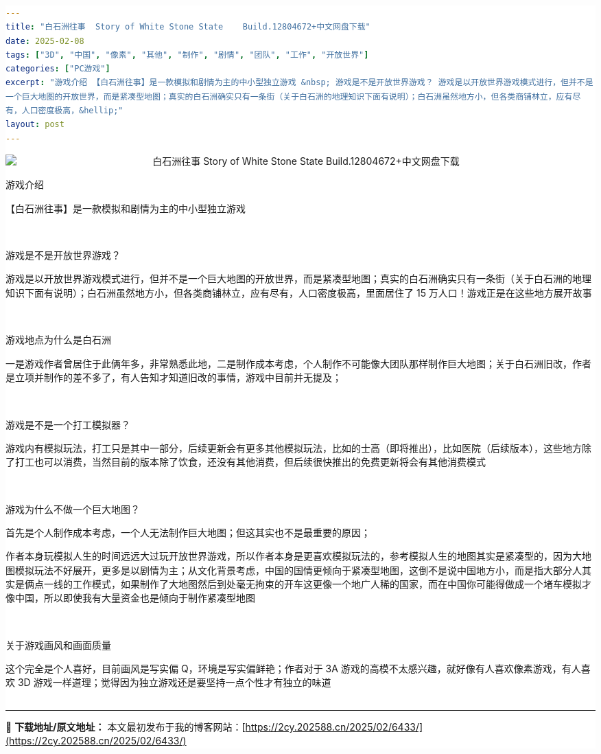 ```yaml
---
title: "白石洲往事  Story of White Stone State    Build.12804672+中文网盘下载"
date: 2025-02-08
tags: ["3D", "中国", "像素", "其他", "制作", "剧情", "团队", "工作", "开放世界"]
categories: ["PC游戏"]
excerpt: "游戏介绍 【白石洲往事】是一款模拟和剧情为主的中小型独立游戏 &nbsp; 游戏是不是开放世界游戏？ 游戏是以开放世界游戏模式进行，但并不是一个巨大地图的开放世界，而是紧凑型地图；真实的白石洲确实只有一条街（关于白石洲的地理知识下面有说明）；白石洲虽然地方小，但各类商铺林立，应有尽有，人口密度极高，&hellip;"
layout: post
---
```


<div></div>
<div>
<p style="text-align: center;"><img style="display: block; margin-left: auto; margin-right: auto; width: 100%; height: auto;" src="https://2cy.202588.cn/wp-content/uploads/2025/02/20250209_67a83285ecfa6.webp" alt="白石洲往事 Story of White Stone State Build.12804672+中文网盘下载" /></p>
游戏介绍

【白石洲往事】是一款模拟和剧情为主的中小型独立游戏

&nbsp;

游戏是不是开放世界游戏？

游戏是以开放世界游戏模式进行，但并不是一个巨大地图的开放世界，而是紧凑型地图；真实的白石洲确实只有一条街（关于白石洲的地理知识下面有说明）；白石洲虽然地方小，但各类商铺林立，应有尽有，人口密度极高，里面居住了 15 万人口！游戏正是在这些地方展开故事

&nbsp;

游戏地点为什么是白石洲

一是游戏作者曾居住于此俩年多，非常熟悉此地，二是制作成本考虑，个人制作不可能像大团队那样制作巨大地图；关于白石洲旧改，作者是立项并制作的差不多了，有人告知才知道旧改的事情，游戏中目前并无提及；

&nbsp;

游戏是不是一个打工模拟器？

游戏内有模拟玩法，打工只是其中一部分，后续更新会有更多其他模拟玩法，比如的士高（即将推出），比如医院（后续版本），这些地方除了打工也可以消费，当然目前的版本除了饮食，还没有其他消费，但后续很快推出的免费更新将会有其他消费模式

&nbsp;

游戏为什么不做一个巨大地图？

首先是个人制作成本考虑，一个人无法制作巨大地图；但这其实也不是最重要的原因；

作者本身玩模拟人生的时间远远大过玩开放世界游戏，所以作者本身是更喜欢模拟玩法的，参考模拟人生的地图其实是紧凑型的，因为大地图模拟玩法不好展开，更多是以剧情为主；从文化背景考虑，中国的国情更倾向于紧凑型地图，这倒不是说中国地方小，而是指大部分人其实是俩点一线的工作模式，如果制作了大地图然后到处毫无拘束的开车这更像一个地广人稀的国家，而在中国你可能得做成一个堵车模拟才像中国，所以即使我有大量资金也是倾向于制作紧凑型地图

&nbsp;

关于游戏画风和画面质量

这个完全是个人喜好，目前画风是写实偏 Q，环境是写实偏鲜艳；作者对于 3A 游戏的高模不太感兴趣，就好像有人喜欢像素游戏，有人喜欢 3D 游戏一样道理；觉得因为独立游戏还是要坚持一点个性才有独立的味道
<h2 style="white-space: normal; text-indent: 2em; text-align: left;"></h2>
</div>

---
📖 **下载地址/原文地址：** 本文最初发布于我的博客网站：[https://2cy.202588.cn/2025/02/6433/](https://2cy.202588.cn/2025/02/6433/)
